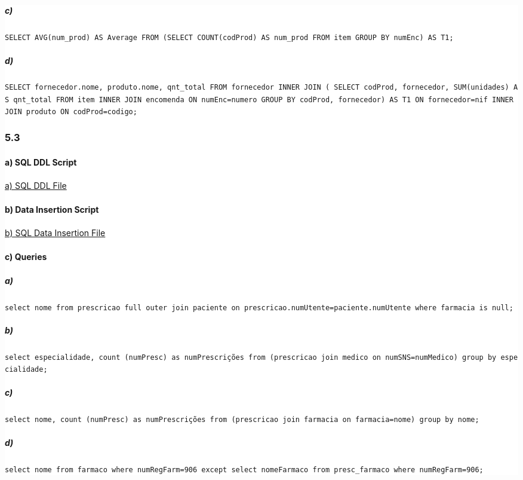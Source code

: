 
##### *c)* 

```
SELECT AVG(num_prod) AS Average FROM (SELECT COUNT(codProd) AS num_prod FROM item GROUP BY numEnc) AS T1;
```


##### *d)* 

```
SELECT fornecedor.nome, produto.nome, qnt_total FROM fornecedor INNER JOIN ( SELECT codProd, fornecedor, SUM(unidades) AS qnt_total FROM item INNER JOIN encomenda ON numEnc=numero GROUP BY codProd, fornecedor) AS T1 ON fornecedor=nif INNER JOIN produto ON codProd=codigo;
```

### 5.3

#### a) SQL DDL Script
 
[a) SQL DDL File](ex_6_2_3_ddl.sql "SQLFileQuestion")

#### b) Data Insertion Script

[b) SQL Data Insertion File](ex_6_2_3_data.sql "SQLFileQuestion")

#### c) Queries

##### *a)*

```
select nome from prescricao full outer join paciente on prescricao.numUtente=paciente.numUtente where farmacia is null;
```

##### *b)* 

```
select especialidade, count (numPresc) as numPrescrições from (prescricao join medico on numSNS=numMedico) group by especialidade;
```


##### *c)* 

```
select nome, count (numPresc) as numPrescrições from (prescricao join farmacia on farmacia=nome) group by nome;
```


##### *d)* 

```
select nome from farmaco where numRegFarm=906 except select nomeFarmaco from presc_farmaco where numRegFarm=906;

```
